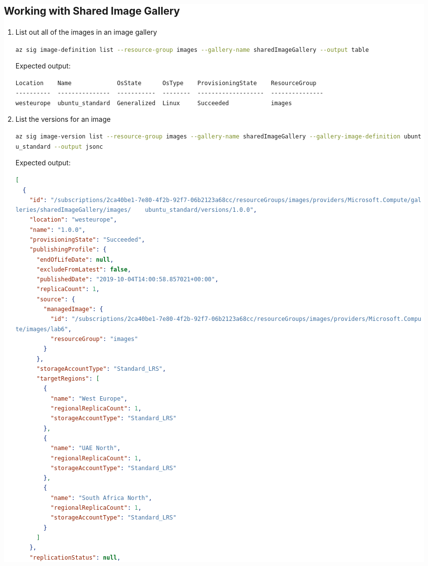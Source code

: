 ## Working with Shared Image Gallery

1. List out all of the images in an image gallery

    ```bash
    az sig image-definition list --resource-group images --gallery-name sharedImageGallery --output table
    ```

    Expected output:

    ```text
    Location    Name             OsState      OsType    ProvisioningState    ResourceGroup
    ----------  ---------------  -----------  --------  -------------------  ---------------
    westeurope  ubuntu_standard  Generalized  Linux     Succeeded            images
    ```

1. List the versions for an image

    ```bash
    az sig image-version list --resource-group images --gallery-name sharedImageGallery --gallery-image-definition ubuntu_standard --output jsonc
    ```

    Expected output:

    ```json
    [
      {
        "id": "/subscriptions/2ca40be1-7e80-4f2b-92f7-06b2123a68cc/resourceGroups/images/providers/Microsoft.Compute/galleries/sharedImageGallery/images/    ubuntu_standard/versions/1.0.0",
        "location": "westeurope",
        "name": "1.0.0",
        "provisioningState": "Succeeded",
        "publishingProfile": {
          "endOfLifeDate": null,
          "excludeFromLatest": false,
          "publishedDate": "2019-10-04T14:00:58.857021+00:00",
          "replicaCount": 1,
          "source": {
            "managedImage": {
              "id": "/subscriptions/2ca40be1-7e80-4f2b-92f7-06b2123a68cc/resourceGroups/images/providers/Microsoft.Compute/images/lab6",
              "resourceGroup": "images"
            }
          },
          "storageAccountType": "Standard_LRS",
          "targetRegions": [
            {
              "name": "West Europe",
              "regionalReplicaCount": 1,
              "storageAccountType": "Standard_LRS"
            },
            {
              "name": "UAE North",
              "regionalReplicaCount": 1,
              "storageAccountType": "Standard_LRS"
            },
            {
              "name": "South Africa North",
              "regionalReplicaCount": 1,
              "storageAccountType": "Standard_LRS"
            }
          ]
        },
        "replicationStatus": null,